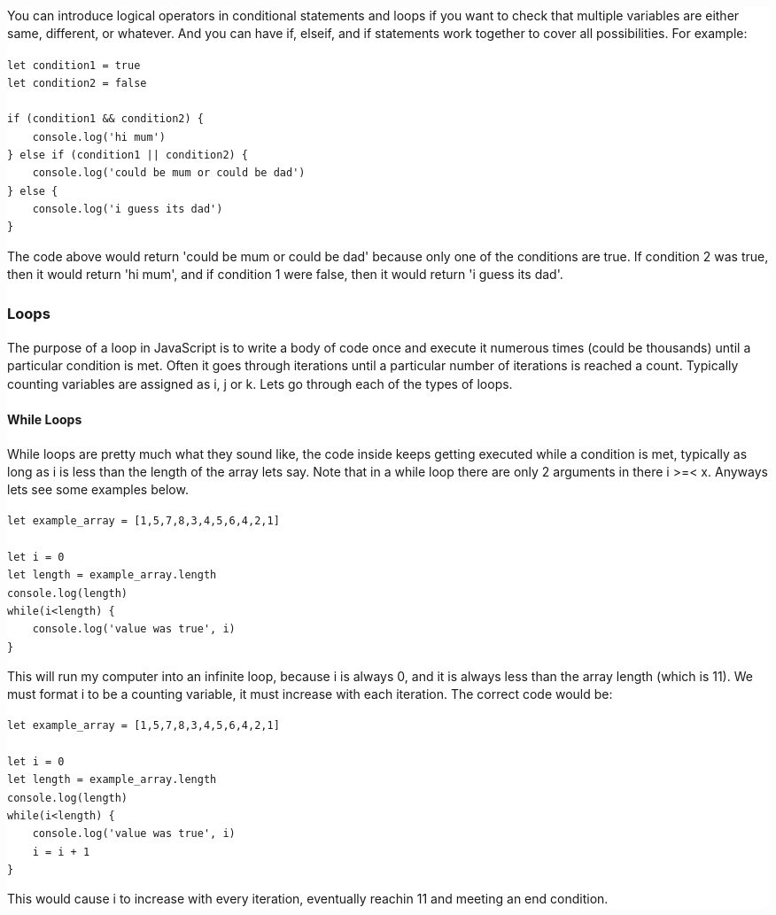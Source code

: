 You can introduce logical operators in conditional statements and loops if you want to check that multiple variables are either same, different, or whatever. And you can have if, elseif, and if statements work together to cover all possibilities. For example:
```
let condition1 = true
let condition2 = false

if (condition1 && condition2) {
    console.log('hi mum')
} else if (condition1 || condition2) {
    console.log('could be mum or could be dad')
} else {
    console.log('i guess its dad')
}
```
The code above would return 'could be mum or could be dad' because only one of the conditions are true. If condition 2 was true, then it would return 'hi mum', and if condition 1 were false, then it would return 'i guess its dad'.

### Loops
The purpose of a loop in JavaScript is to write a body of code once and execute it numerous times (could be thousands) until a particular condition is met. Often it goes through iterations until a particular number of iterations is reached a count. Typically counting variables are assigned as i, j or k. Lets go through each of the types of loops.

#### While Loops
While loops are pretty much what they sound like, the code inside keeps getting executed while a condition is met, typically as long as i is less than the length of the array lets say. Note that in a while loop there are only 2 arguments in there i >=< x. Anyways lets see some examples below.
```
let example_array = [1,5,7,8,3,4,5,6,4,2,1]

let i = 0
let length = example_array.length
console.log(length)
while(i<length) {
    console.log('value was true', i)
}
```
This will run my computer into an infinite loop, because i is always 0, and it is always less than the array length (which is 11). We must format i to be a counting variable, it must increase with each iteration. The correct code would be:
```
let example_array = [1,5,7,8,3,4,5,6,4,2,1]

let i = 0
let length = example_array.length
console.log(length)
while(i<length) {
    console.log('value was true', i)
    i = i + 1
}
```
This would cause i to increase with every iteration, eventually reachin 11 and meeting an end condition. 

